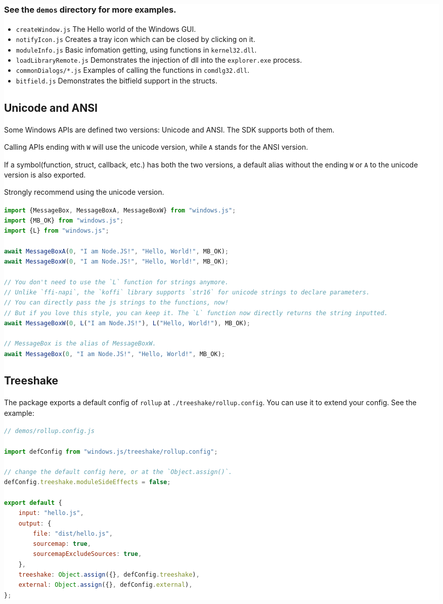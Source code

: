 ### See the `demos` directory for more examples.

- `createWindow.js` The Hello world of the Windows GUI.
- `notifyIcon.js` Creates a tray icon which can be closed by clicking on it.
- `moduleInfo.js` Basic infomation getting, using functions in `kernel32.dll`.
- `loadLibraryRemote.js` Demonstrates the injection of dll into the `explorer.exe` process.
- `commonDialogs/*.js` Examples of calling the functions in `comdlg32.dll`.
- `bitfield.js` Demonstrates the bitfield support in the structs.

Unicode and ANSI
--------

Some Windows APIs are defined two versions: Unicode and ANSI. The SDK supports both of them.

Calling APIs ending with `W` will use the unicode version, while `A` stands for the ANSI version.

If a symbol(function, struct, callback, etc.) has both the two versions, a default alias without the ending `W` or `A` to the unicode version is also exported.

Strongly recommend using the unicode version.

```js
import {MessageBox, MessageBoxA, MessageBoxW} from "windows.js";
import {MB_OK} from "windows.js";
import {L} from "windows.js";

await MessageBoxA(0, "I am Node.JS!", "Hello, World!", MB_OK);
await MessageBoxW(0, "I am Node.JS!", "Hello, World!", MB_OK);

// You don't need to use the `L` function for strings anymore.
// Unlike `ffi-napi`, the `koffi` library supports `str16` for unicode strings to declare parameters.
// You can directly pass the js strings to the functions, now!
// But if you love this style, you can keep it. The `L` function now directly returns the string inputted.
await MessageBoxW(0, L("I am Node.JS!"), L("Hello, World!"), MB_OK);

// MessageBox is the alias of MessageBoxW.
await MessageBox(0, "I am Node.JS!", "Hello, World!", MB_OK);
```

Treeshake
--------

The package exports a default config of `rollup` at `./treeshake/rollup.config`. You can use it to extend your config. See the example:

```js
// demos/rollup.config.js

import defConfig from "windows.js/treeshake/rollup.config";

// change the default config here, or at the `Object.assign()`.
defConfig.treeshake.moduleSideEffects = false;

export default {
	input: "hello.js",
	output: {
		file: "dist/hello.js",
		sourcemap: true,
		sourcemapExcludeSources: true,
	},
	treeshake: Object.assign({}, defConfig.treeshake),
	external: Object.assign({}, defConfig.external),
};
```
